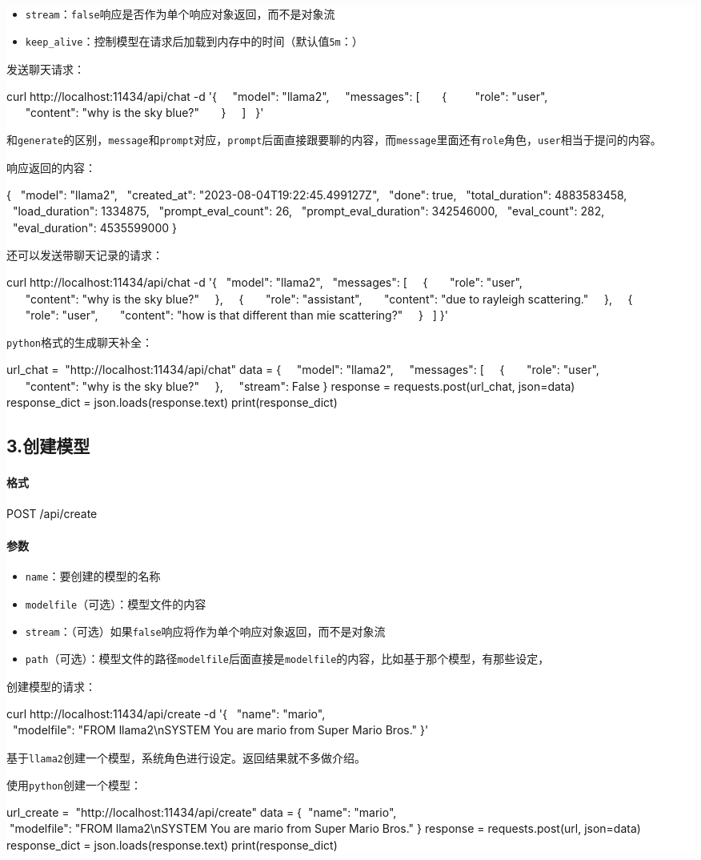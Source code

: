 - `stream`：`false`响应是否作为单个响应对象返回，而不是对象流
    
- `keep_alive`：控制模型在请求后加载到内存中的时间（默认值`5m`：）
    

发送聊天请求：

curl http://localhost:11434/api/chat -d '{     "model": "llama2",     "messages": [       {         "role": "user",         "content": "why is the sky blue?"       }     ]   }'   

和`generate`的区别，`message`和`prompt`对应，`prompt`后面直接跟要聊的内容，而`message`里面还有`role`角色，`user`相当于提问的内容。

响应返回的内容：

{     "model": "llama2",     "created_at": "2023-08-04T19:22:45.499127Z",     "done": true,     "total_duration": 4883583458,     "load_duration": 1334875,     "prompt_eval_count": 26,     "prompt_eval_duration": 342546000,     "eval_count": 282,     "eval_duration": 4535599000   }   

还可以发送带聊天记录的请求：

curl http://localhost:11434/api/chat -d '{     "model": "llama2",     "messages": [       {         "role": "user",         "content": "why is the sky blue?"       },       {         "role": "assistant",         "content": "due to rayleigh scattering."       },       {         "role": "user",         "content": "how is that different than mie scattering?"       }     ]   }'   

`python`格式的生成聊天补全：

url_chat =  "http://localhost:11434/api/chat"   data = {       "model": "llama2",       "messages": [       {         "role": "user",         "content": "why is the sky blue?"       },       "stream": False   }   response = requests.post(url_chat, json=data)   response_dict = json.loads(response.text)   print(response_dict)   

## 3.创建模型

#### 格式

POST /api/create   

#### 参数

- `name`：要创建的模型的名称
    
- `modelfile`（可选）：模型文件的内容
    
- `stream`：（可选）如果`false`响应将作为单个响应对象返回，而不是对象流
    
- `path`（可选）：模型文件的路径`modelfile`后面直接是`modelfile`的内容，比如基于那个模型，有那些设定，
    

创建模型的请求：

curl http://localhost:11434/api/create -d '{     "name": "mario",     "modelfile": "FROM llama2\nSYSTEM You are mario from Super Mario Bros."   }'   

基于`llama2`创建一个模型，系统角色进行设定。返回结果就不多做介绍。

使用`python`创建一个模型：

url_create =  "http://localhost:11434/api/create"   data = {    "name": "mario",    "modelfile": "FROM llama2\nSYSTEM You are mario from Super Mario Bros."   }   response = requests.post(url, json=data)   response_dict = json.loads(response.text)   print(response_dict)   

